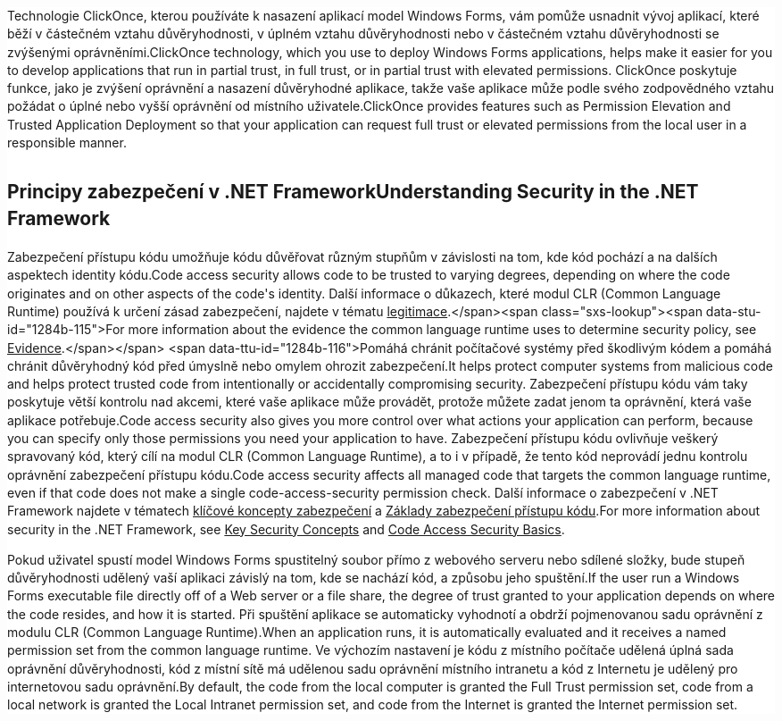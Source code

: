 
<span data-ttu-id="1284b-111">Technologie ClickOnce, kterou používáte k nasazení aplikací model Windows Forms, vám pomůže usnadnit vývoj aplikací, které běží v částečném vztahu důvěryhodnosti, v úplném vztahu důvěryhodnosti nebo v částečném vztahu důvěryhodnosti se zvýšenými oprávněními.</span><span class="sxs-lookup"><span data-stu-id="1284b-111">ClickOnce technology, which you use to deploy Windows Forms applications, helps make it easier for you to develop applications that run in partial trust, in full trust, or in partial trust with elevated permissions.</span></span> <span data-ttu-id="1284b-112">ClickOnce poskytuje funkce, jako je zvýšení oprávnění a nasazení důvěryhodné aplikace, takže vaše aplikace může podle svého zodpovědného vztahu požádat o úplné nebo vyšší oprávnění od místního uživatele.</span><span class="sxs-lookup"><span data-stu-id="1284b-112">ClickOnce provides features such as Permission Elevation and Trusted Application Deployment so that your application can request full trust or elevated permissions from the local user in a responsible manner.</span></span>

## <a name="understanding-security-in-the-net-framework"></a><span data-ttu-id="1284b-113">Principy zabezpečení v .NET Framework</span><span class="sxs-lookup"><span data-stu-id="1284b-113">Understanding Security in the .NET Framework</span></span>

<span data-ttu-id="1284b-114">Zabezpečení přístupu kódu umožňuje kódu důvěřovat různým stupňům v závislosti na tom, kde kód pochází a na dalších aspektech identity kódu.</span><span class="sxs-lookup"><span data-stu-id="1284b-114">Code access security allows code to be trusted to varying degrees, depending on where the code originates and on other aspects of the code's identity.</span></span> <span data-ttu-id="1284b-115">Další informace o důkazech, které modul CLR (Common Language Runtime) používá k určení zásad zabezpečení, najdete v tématu [legitimace](https://docs.microsoft.com/previous-versions/dotnet/netframework-4.0/7y5x1hcd(v=vs.100)).</span><span class="sxs-lookup"><span data-stu-id="1284b-115">For more information about the evidence the common language runtime uses to determine security policy, see [Evidence](https://docs.microsoft.com/previous-versions/dotnet/netframework-4.0/7y5x1hcd(v=vs.100)).</span></span> <span data-ttu-id="1284b-116">Pomáhá chránit počítačové systémy před škodlivým kódem a pomáhá chránit důvěryhodný kód před úmyslně nebo omylem ohrozit zabezpečení.</span><span class="sxs-lookup"><span data-stu-id="1284b-116">It helps protect computer systems from malicious code and helps protect trusted code from intentionally or accidentally compromising security.</span></span> <span data-ttu-id="1284b-117">Zabezpečení přístupu kódu vám taky poskytuje větší kontrolu nad akcemi, které vaše aplikace může provádět, protože můžete zadat jenom ta oprávnění, která vaše aplikace potřebuje.</span><span class="sxs-lookup"><span data-stu-id="1284b-117">Code access security also gives you more control over what actions your application can perform, because you can specify only those permissions you need your application to have.</span></span> <span data-ttu-id="1284b-118">Zabezpečení přístupu kódu ovlivňuje veškerý spravovaný kód, který cílí na modul CLR (Common Language Runtime), a to i v případě, že tento kód neprovádí jednu kontrolu oprávnění zabezpečení přístupu kódu.</span><span class="sxs-lookup"><span data-stu-id="1284b-118">Code access security affects all managed code that targets the common language runtime, even if that code does not make a single code-access-security permission check.</span></span> <span data-ttu-id="1284b-119">Další informace o zabezpečení v .NET Framework najdete v tématech [klíčové koncepty zabezpečení](../../standard/security/key-security-concepts.md) a [Základy zabezpečení přístupu kódu](../misc/code-access-security-basics.md).</span><span class="sxs-lookup"><span data-stu-id="1284b-119">For more information about security in the .NET Framework, see [Key Security Concepts](../../standard/security/key-security-concepts.md) and [Code Access Security Basics](../misc/code-access-security-basics.md).</span></span>

<span data-ttu-id="1284b-120">Pokud uživatel spustí model Windows Forms spustitelný soubor přímo z webového serveru nebo sdílené složky, bude stupeň důvěryhodnosti udělený vaší aplikaci závislý na tom, kde se nachází kód, a způsobu jeho spuštění.</span><span class="sxs-lookup"><span data-stu-id="1284b-120">If the user run a Windows Forms executable file directly off of a Web server or a file share, the degree of trust granted to your application depends on where the code resides, and how it is started.</span></span> <span data-ttu-id="1284b-121">Při spuštění aplikace se automaticky vyhodnotí a obdrží pojmenovanou sadu oprávnění z modulu CLR (Common Language Runtime).</span><span class="sxs-lookup"><span data-stu-id="1284b-121">When an application runs, it is automatically evaluated and it receives a named permission set from the common language runtime.</span></span> <span data-ttu-id="1284b-122">Ve výchozím nastavení je kódu z místního počítače udělená úplná sada oprávnění důvěryhodnosti, kód z místní sítě má udělenou sadu oprávnění místního intranetu a kód z Internetu je udělený pro internetovou sadu oprávnění.</span><span class="sxs-lookup"><span data-stu-id="1284b-122">By default, the code from the local computer is granted the Full Trust permission set, code from a local network is granted the Local Intranet permission set, and code from the Internet is granted the Internet permission set.</span></span>
